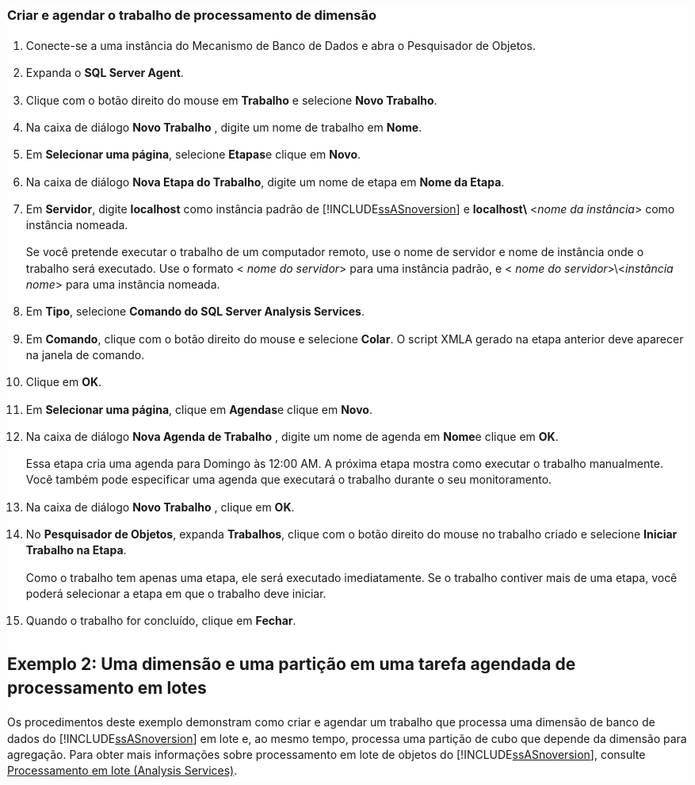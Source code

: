 ###  <a name="bkmk_ProcessJob"></a> Criar e agendar o trabalho de processamento de dimensão  
  
1.  Conecte-se a uma instância do Mecanismo de Banco de Dados e abra o Pesquisador de Objetos.  
  
2.  Expanda o **SQL Server Agent**.  
  
3.  Clique com o botão direito do mouse em **Trabalho** e selecione **Novo Trabalho**.  
  
4.  Na caixa de diálogo **Novo Trabalho** , digite um nome de trabalho em **Nome**.  
  
5.  Em **Selecionar uma página**, selecione **Etapas**e clique em **Novo**.  
  
6.  Na caixa de diálogo **Nova Etapa do Trabalho**, digite um nome de etapa em **Nome da Etapa**.  
  
7.  Em **Servidor**, digite **localhost** como instância padrão de [!INCLUDE[ssASnoversion](../../includes/ssasnoversion-md.md)] e **localhost\\** \<*nome da instância*> como instância nomeada.  
  
     Se você pretende executar o trabalho de um computador remoto, use o nome de servidor e nome de instância onde o trabalho será executado. Use o formato \< *nome do servidor*> para uma instância padrão, e \< *nome do servidor*>\\<*instância nome*> para uma instância nomeada.  
  
8.  Em **Tipo**, selecione **Comando do SQL Server Analysis Services**.  
  
9. Em **Comando**, clique com o botão direito do mouse e selecione **Colar**. O script XMLA gerado na etapa anterior deve aparecer na janela de comando.  
  
10. Clique em **OK**.  
  
11. Em **Selecionar uma página**, clique em **Agendas**e clique em **Novo**.  
  
12. Na caixa de diálogo **Nova Agenda de Trabalho** , digite um nome de agenda em **Nome**e clique em **OK**.  
  
     Essa etapa cria uma agenda para Domingo às 12:00 AM. A próxima etapa mostra como executar o trabalho manualmente. Você também pode especificar uma agenda que executará o trabalho durante o seu monitoramento.  
  
13. Na caixa de diálogo **Novo Trabalho** , clique em **OK**.  
  
14. No **Pesquisador de Objetos**, expanda **Trabalhos**, clique com o botão direito do mouse no trabalho criado e selecione **Iniciar Trabalho na Etapa**.  
  
     Como o trabalho tem apenas uma etapa, ele será executado imediatamente. Se o trabalho contiver mais de uma etapa, você poderá selecionar a etapa em que o trabalho deve iniciar.  
  
15. Quando o trabalho for concluído, clique em **Fechar**.  
  
## <a name="example-2-batch-processing-a-dimension-and-a-partition-in-a-scheduled-task"></a>Exemplo 2: Uma dimensão e uma partição em uma tarefa agendada de processamento em lotes  
 Os procedimentos deste exemplo demonstram como criar e agendar um trabalho que processa uma dimensão de banco de dados do [!INCLUDE[ssASnoversion](../../includes/ssasnoversion-md.md)] em lote e, ao mesmo tempo, processa uma partição de cubo que depende da dimensão para agregação. Para obter mais informações sobre processamento em lote de objetos do [!INCLUDE[ssASnoversion](../../includes/ssasnoversion-md.md)], consulte [Processamento em lote &#40;Analysis Services&#41;](../multidimensional-models/batch-processing-analysis-services.md).  
  